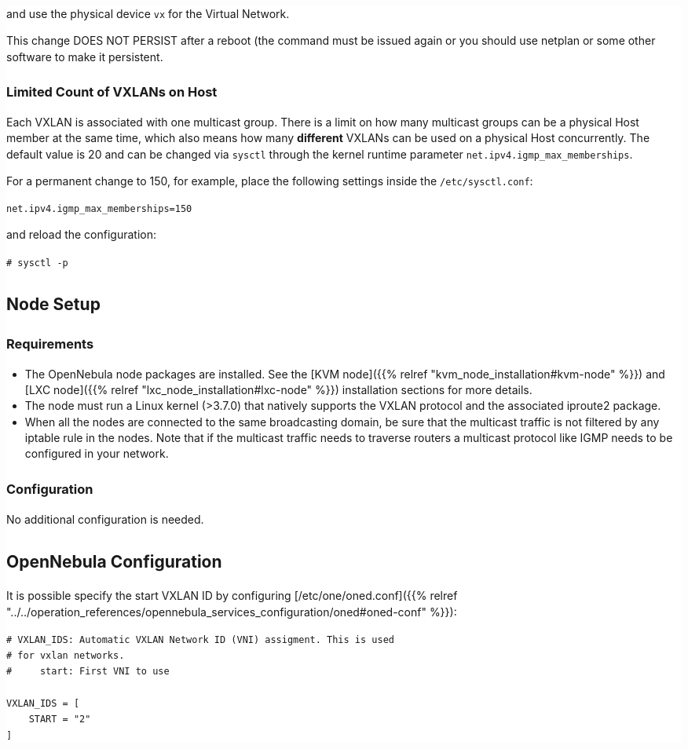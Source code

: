 and use the physical device `vx` for the Virtual Network.

This change DOES NOT PERSIST after a reboot (the command must be issued again or you should use netplan or some other software to make it persistent.

### Limited Count of VXLANs on Host

Each VXLAN is associated with one multicast group. There is a limit on how many multicast groups can be a physical Host member at the same time, which also means how many **different** VXLANs can be used on a physical Host concurrently. The default value is 20 and can be changed via `sysctl` through the kernel runtime parameter `net.ipv4.igmp_max_memberships`.

For a permanent change to 150, for example, place the following settings inside the `/etc/sysctl.conf`:

```default
net.ipv4.igmp_max_memberships=150
```

and reload the configuration:

```default
# sysctl -p
```

<a id="vxlan-node"></a>

## Node Setup

### Requirements

* The OpenNebula node packages are installed. See the [KVM node]({{% relref "kvm_node_installation#kvm-node" %}}) and [LXC node]({{% relref "lxc_node_installation#lxc-node" %}}) installation sections for more details.
* The node must run a Linux kernel (>3.7.0) that natively supports the VXLAN protocol and the associated iproute2 package.
* When all the nodes are connected to the same broadcasting domain, be sure that the multicast traffic is not filtered by any iptable rule in the nodes. Note that if the multicast traffic needs to traverse routers a multicast protocol like IGMP needs to be configured in your network.

### Configuration

No additional configuration is needed.



## OpenNebula Configuration

It is possible specify the start VXLAN ID by configuring [/etc/one/oned.conf]({{% relref "../../operation_references/opennebula_services_configuration/oned#oned-conf" %}}):

```default
# VXLAN_IDS: Automatic VXLAN Network ID (VNI) assigment. This is used
# for vxlan networks.
#     start: First VNI to use

VXLAN_IDS = [
    START = "2"
]
```
